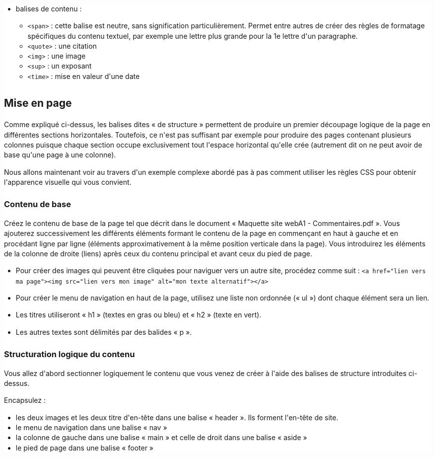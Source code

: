 * balises de contenu :

   * `<span>` : cette balise est neutre, sans signification particulièrement. Permet
     entre autres de créer des règles de formatage spécifiques du contenu
     textuel, par exemple une lettre plus grande pour la 1e lettre d'un
     paragraphe.
   * `<quote>` : une citation
   * `<img>` : une image
   * `<sup>` : un exposant
   * `<time>` : mise en valeur d'une date

## Mise en page

Comme expliqué ci-dessus, les balises dites « de structure » permettent de
produire un premier découpage logique de la page en différentes sections
horizontales. Toutefois, ce n'est pas suffisant par exemple pour produire des
pages contenant plusieurs colonnes puisque chaque section occupe exclusivement
tout l'espace horizontal qu'elle crée (autrement dit on ne peut avoir de base
qu'une page à une colonne).

Nous allons maintenant voir au travers d'un exemple complexe abordé pas à pas
comment utiliser les règles CSS pour obtenir l'apparence visuelle qui vous
convient.

### Contenu de base

Créez le contenu de base de la page tel que décrit dans le document « Maquette
site webA1 - Commentaires.pdf ». Vous ajouterez successivement les différents
éléments formant le contenu de la page en commençant en haut à gauche et en
procédant ligne par ligne (éléments approximativement à la même position
verticale dans la page). Vous introduirez les éléments de la colonne de droite
(liens) après ceux du contenu principal et avant ceux du pied de page.

* Pour créer des images qui peuvent être cliquées pour naviguer vers un autre
  site, procédez comme suit : `<a href="lien vers ma page"><img src="lien vers
  mon image" alt="mon texte alternatif"></a>`

* Pour créer le menu de navigation en haut de la page, utilisez une liste non
  ordonnée (« ul ») dont chaque élément sera un lien.

* Les titres utiliseront « h1 » (textes en gras ou bleu) et « h2 » (texte en
  vert).

* Les autres textes sont délimités par des balides « p ».

### Structuration logique du contenu

Vous allez d'abord sectionner logiquement le contenu que vous venez de créer à
l'aide des balises de structure introduites ci-dessus.

Encapsulez :

* les deux images et les deux titre d'en-tête dans une balise « header ». Ils
  forment l'en-tête de site.
* le menu de navigation dans une balise « nav »
* la colonne de gauche dans une balise « main » et celle de droit dans une
  balise « aside »
* le pied de page dans une balise « footer »
